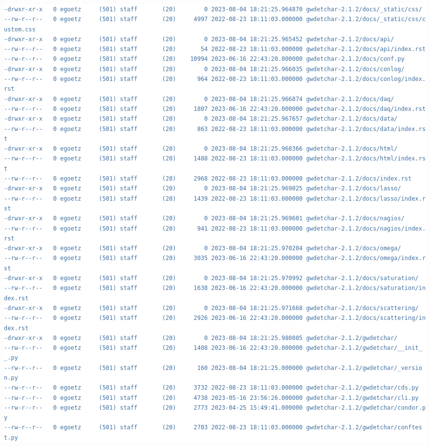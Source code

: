 ```diff
-drwxr-xr-x   0 egoetz     (501) staff       (20)        0 2023-08-04 18:21:25.964870 gwdetchar-2.1.2/docs/_static/css/
--rw-r--r--   0 egoetz     (501) staff       (20)     4997 2022-08-23 18:11:03.000000 gwdetchar-2.1.2/docs/_static/css/custom.css
-drwxr-xr-x   0 egoetz     (501) staff       (20)        0 2023-08-04 18:21:25.965452 gwdetchar-2.1.2/docs/api/
--rw-r--r--   0 egoetz     (501) staff       (20)       54 2022-08-23 18:11:03.000000 gwdetchar-2.1.2/docs/api/index.rst
--rw-r--r--   0 egoetz     (501) staff       (20)    10994 2023-06-16 22:43:20.000000 gwdetchar-2.1.2/docs/conf.py
-drwxr-xr-x   0 egoetz     (501) staff       (20)        0 2023-08-04 18:21:25.966035 gwdetchar-2.1.2/docs/conlog/
--rw-r--r--   0 egoetz     (501) staff       (20)      964 2022-08-23 18:11:03.000000 gwdetchar-2.1.2/docs/conlog/index.rst
-drwxr-xr-x   0 egoetz     (501) staff       (20)        0 2023-08-04 18:21:25.966874 gwdetchar-2.1.2/docs/daq/
--rw-r--r--   0 egoetz     (501) staff       (20)     1807 2023-06-16 22:43:20.000000 gwdetchar-2.1.2/docs/daq/index.rst
-drwxr-xr-x   0 egoetz     (501) staff       (20)        0 2023-08-04 18:21:25.967657 gwdetchar-2.1.2/docs/data/
--rw-r--r--   0 egoetz     (501) staff       (20)      863 2022-08-23 18:11:03.000000 gwdetchar-2.1.2/docs/data/index.rst
-drwxr-xr-x   0 egoetz     (501) staff       (20)        0 2023-08-04 18:21:25.968366 gwdetchar-2.1.2/docs/html/
--rw-r--r--   0 egoetz     (501) staff       (20)     1488 2022-08-23 18:11:03.000000 gwdetchar-2.1.2/docs/html/index.rst
--rw-r--r--   0 egoetz     (501) staff       (20)     2968 2022-08-23 18:11:03.000000 gwdetchar-2.1.2/docs/index.rst
-drwxr-xr-x   0 egoetz     (501) staff       (20)        0 2023-08-04 18:21:25.969025 gwdetchar-2.1.2/docs/lasso/
--rw-r--r--   0 egoetz     (501) staff       (20)     1439 2022-08-23 18:11:03.000000 gwdetchar-2.1.2/docs/lasso/index.rst
-drwxr-xr-x   0 egoetz     (501) staff       (20)        0 2023-08-04 18:21:25.969601 gwdetchar-2.1.2/docs/nagios/
--rw-r--r--   0 egoetz     (501) staff       (20)      941 2022-08-23 18:11:03.000000 gwdetchar-2.1.2/docs/nagios/index.rst
-drwxr-xr-x   0 egoetz     (501) staff       (20)        0 2023-08-04 18:21:25.970204 gwdetchar-2.1.2/docs/omega/
--rw-r--r--   0 egoetz     (501) staff       (20)     3035 2023-06-16 22:43:20.000000 gwdetchar-2.1.2/docs/omega/index.rst
-drwxr-xr-x   0 egoetz     (501) staff       (20)        0 2023-08-04 18:21:25.970992 gwdetchar-2.1.2/docs/saturation/
--rw-r--r--   0 egoetz     (501) staff       (20)     1638 2023-06-16 22:43:20.000000 gwdetchar-2.1.2/docs/saturation/index.rst
-drwxr-xr-x   0 egoetz     (501) staff       (20)        0 2023-08-04 18:21:25.971668 gwdetchar-2.1.2/docs/scattering/
--rw-r--r--   0 egoetz     (501) staff       (20)     2926 2023-06-16 22:43:20.000000 gwdetchar-2.1.2/docs/scattering/index.rst
-drwxr-xr-x   0 egoetz     (501) staff       (20)        0 2023-08-04 18:21:25.980805 gwdetchar-2.1.2/gwdetchar/
--rw-r--r--   0 egoetz     (501) staff       (20)     1408 2023-06-16 22:43:20.000000 gwdetchar-2.1.2/gwdetchar/__init__.py
--rw-r--r--   0 egoetz     (501) staff       (20)      160 2023-08-04 18:21:25.000000 gwdetchar-2.1.2/gwdetchar/_version.py
--rw-r--r--   0 egoetz     (501) staff       (20)     3732 2022-08-23 18:11:03.000000 gwdetchar-2.1.2/gwdetchar/cds.py
--rw-r--r--   0 egoetz     (501) staff       (20)     4738 2023-05-16 23:56:26.000000 gwdetchar-2.1.2/gwdetchar/cli.py
--rw-r--r--   0 egoetz     (501) staff       (20)     2773 2023-04-25 15:49:41.000000 gwdetchar-2.1.2/gwdetchar/condor.py
--rw-r--r--   0 egoetz     (501) staff       (20)     2703 2022-08-23 18:11:03.000000 gwdetchar-2.1.2/gwdetchar/conftest.py
```